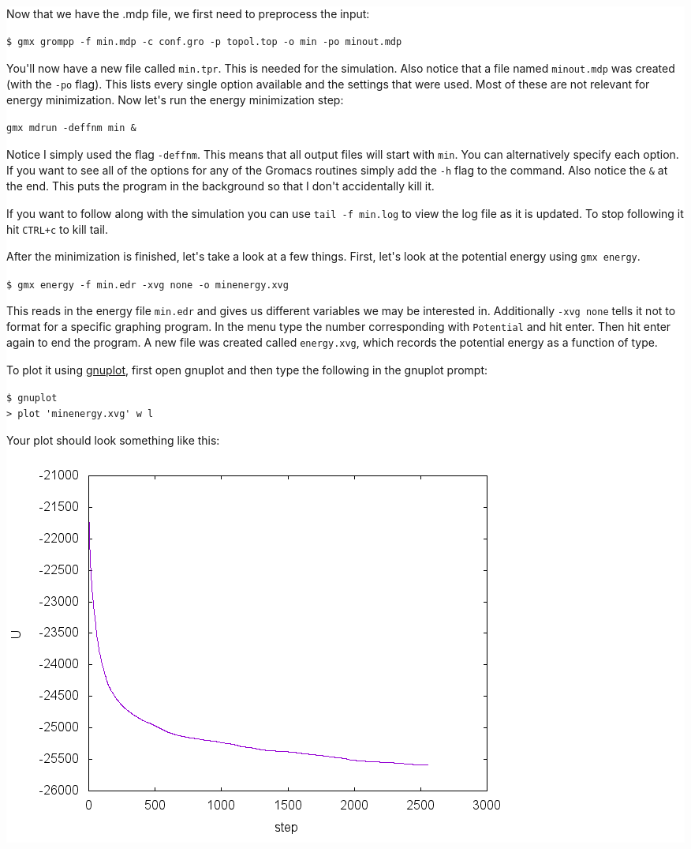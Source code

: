 Now that we have the .mdp file, we first need to preprocess the input:

	$ gmx grompp -f min.mdp -c conf.gro -p topol.top -o min -po minout.mdp

You'll now have a new file called `min.tpr`. This is needed for the simulation.
Also notice that a file named `minout.mdp` was created (with the `-po` flag). This
lists every single option available and the settings that were used. Most of
these are not relevant for energy minimization. Now let's run the energy
minimization step:

	gmx mdrun -deffnm min &

Notice I simply used the flag `-deffnm`. This means that all output files will
start with `min`. You can alternatively specify each option. If you want to see
all of the options for any of the Gromacs routines simply add the `-h` flag to
the command. Also notice the `&` at the end. This puts the program in the
background so that I don't accidentally kill it.

If you want to follow along with the simulation you can use `tail -f min.log` to
view the log file as it is updated. To stop following it hit `CTRL+c` to kill
tail.

After the minimization is finished, let's take a look at a few things. First,
let's look at the potential energy using `gmx energy`.

	$ gmx energy -f min.edr -xvg none -o minenergy.xvg

This reads in the energy file `min.edr` and gives us different variables we may
be interested in. Additionally `-xvg none` tells it not to format for a specific
graphing program. In the menu type the number corresponding with `Potential` and
hit enter. Then hit enter again to end the program. A new file was created
called `energy.xvg`, which records the potential energy as a function of type.

To plot it using [gnuplot](http://www.gnuplot.info/), first open
gnuplot and then type the following in the gnuplot prompt:

    $ gnuplot
	> plot 'minenergy.xvg' w l 

Your plot should look something like this:

![Minimization](minenergy.png)
